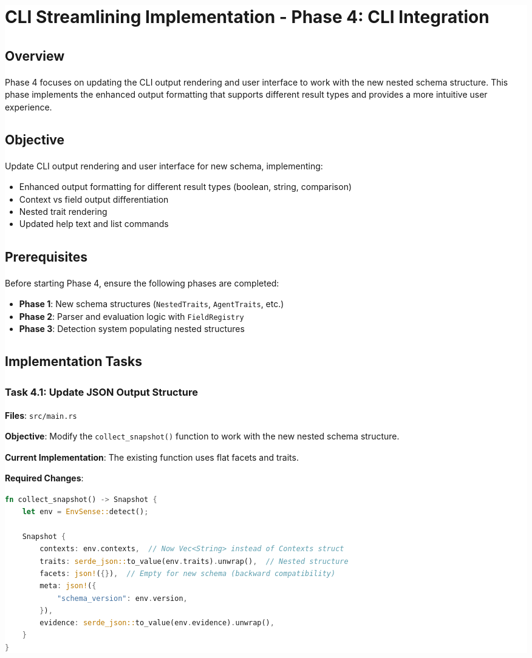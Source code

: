 # CLI Streamlining Implementation - Phase 4: CLI Integration

## Overview

Phase 4 focuses on updating the CLI output rendering and user interface to work
with the new nested schema structure. This phase implements the enhanced output
formatting that supports different result types and provides a more intuitive
user experience.

## Objective

Update CLI output rendering and user interface for new schema, implementing:

- Enhanced output formatting for different result types (boolean, string,
  comparison)
- Context vs field output differentiation
- Nested trait rendering
- Updated help text and list commands

## Prerequisites

Before starting Phase 4, ensure the following phases are completed:

- **Phase 1**: New schema structures (`NestedTraits`, `AgentTraits`, etc.)
- **Phase 2**: Parser and evaluation logic with `FieldRegistry`
- **Phase 3**: Detection system populating nested structures

## Implementation Tasks

### Task 4.1: Update JSON Output Structure

**Files**: `src/main.rs`

**Objective**: Modify the `collect_snapshot()` function to work with the new
nested schema structure.

**Current Implementation**: The existing function uses flat facets and traits.

**Required Changes**:

```rust
fn collect_snapshot() -> Snapshot {
    let env = EnvSense::detect();

    Snapshot {
        contexts: env.contexts,  // Now Vec<String> instead of Contexts struct
        traits: serde_json::to_value(env.traits).unwrap(),  // Nested structure
        facets: json!({}),  // Empty for new schema (backward compatibility)
        meta: json!({
            "schema_version": env.version,
        }),
        evidence: serde_json::to_value(env.evidence).unwrap(),
    }
}
```
